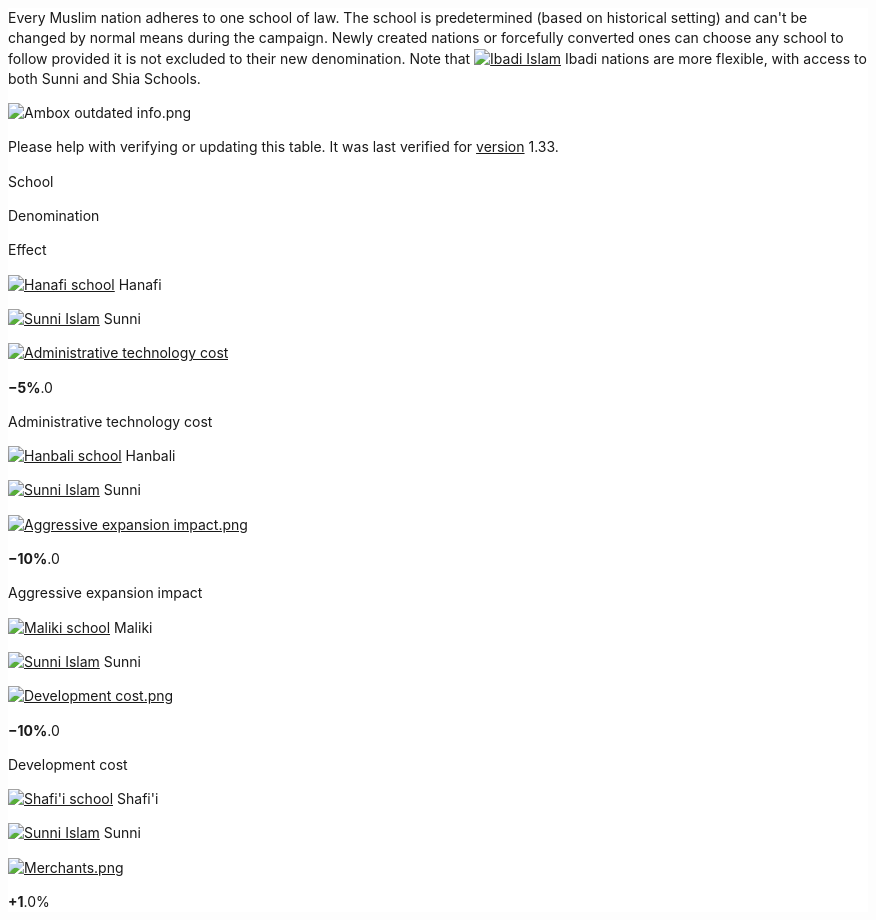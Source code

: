Every Muslim nation adheres to one school of law. The school is predetermined (based on historical setting) and can't be changed by normal means during the campaign. Newly created nations or forcefully converted ones can choose any school to follow provided it is not excluded to their new denomination. Note that [![Ibadi Islam](/images/thumb/0/02/Ibadi.png/28px-Ibadi.png)](/Ibadi "Ibadi") Ibadi nations are more flexible, with access to both Sunni and Shia Schools.

![Ambox outdated info.png](https://central.paradoxwikis.com/images/thumb/6/65/Ambox_outdated_info.png/22px-Ambox_outdated_info.png)

Please help with verifying or updating this table. It was last verified for [version](/Europa_Universalis_4_Wiki:Versioning "Europa Universalis 4 Wiki:Versioning") 1.33.

School

Denomination

Effect

[![Hanafi school](/images/thumb/a/a6/Muslim_school_hanafi.png/28px-Muslim_school_hanafi.png)](/Hanafi "Hanafi school") Hanafi

[![Sunni Islam](/images/thumb/2/2f/Sunni.png/28px-Sunni.png)](/Sunni "Sunni") Sunni

[![Administrative technology cost](/images/thumb/5/51/Administrative_technology_cost.png/28px-Administrative_technology_cost.png)](/Technology_cost "Administrative technology cost")

**−5%**.0

Administrative technology cost

[![Hanbali school](/images/thumb/1/10/Muslim_school_hanbali.png/28px-Muslim_school_hanbali.png)](/Hanbali "Hanbali school") Hanbali

[![Sunni Islam](/images/thumb/2/2f/Sunni.png/28px-Sunni.png)](/Sunni "Sunni") Sunni

[![Aggressive expansion impact.png](/images/thumb/c/ca/Aggressive_expansion_impact.png/28px-Aggressive_expansion_impact.png)](/Aggressive_expansion_impact "Aggressive expansion impact")

**−10%**.0

Aggressive expansion impact

[![Maliki school](/images/thumb/9/91/Muslim_school_maliki.png/28px-Muslim_school_maliki.png)](/Maliki "Maliki school") Maliki

[![Sunni Islam](/images/thumb/2/2f/Sunni.png/28px-Sunni.png)](/Sunni "Sunni") Sunni

[![Development cost.png](/images/thumb/a/a2/Development_cost.png/28px-Development_cost.png)](/Development_cost "Development cost")

**−10%**.0

Development cost

[![Shafi'i school](/images/thumb/9/9d/Muslim_school_shafi%27i.png/28px-Muslim_school_shafi%27i.png)](/Shafi%27i "Shafi'i school") Shafi'i

[![Sunni Islam](/images/thumb/2/2f/Sunni.png/28px-Sunni.png)](/Sunni "Sunni") Sunni

[![Merchants.png](/images/thumb/2/24/Merchants.png/28px-Merchants.png)](/Merchant "Merchant")

**+1**.0%
